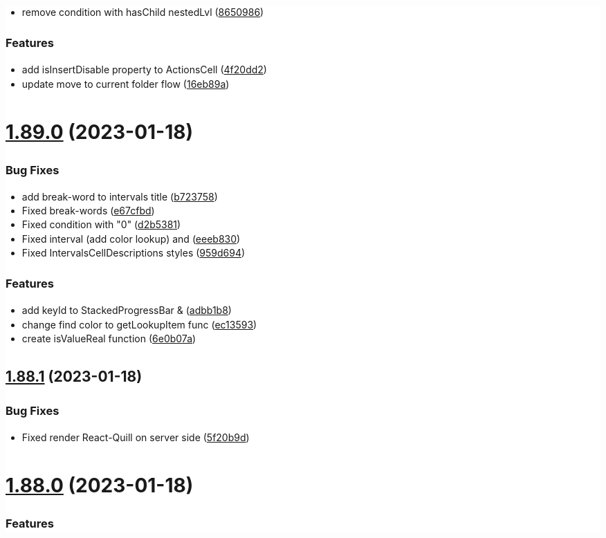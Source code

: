* remove condition with hasChild nestedLvl ([8650986](http://bitbucket.org/luminiworks/lims-frontend/commits/8650986374a18cf1505721a16bd5074b8e172bd4))


### Features

* add isInsertDisable property to ActionsCell ([4f20dd2](http://bitbucket.org/luminiworks/lims-frontend/commits/4f20dd2f3f82a14217d25e2f2c8c971bbc4b4d1b))
* update move to current folder flow ([16eb89a](http://bitbucket.org/luminiworks/lims-frontend/commits/16eb89a3bca1167c606bd612454573254c2cfdb8))

# [1.89.0](http://bitbucket.org/luminiworks/lims-frontend/compare/v1.88.1...v1.89.0) (2023-01-18)


### Bug Fixes

* add break-word to intervals title ([b723758](http://bitbucket.org/luminiworks/lims-frontend/commits/b723758a3bbdb2514834cbb7c483a3211a6ea630))
* Fixed break-words ([e67cfbd](http://bitbucket.org/luminiworks/lims-frontend/commits/e67cfbdda831b631a3bc7c0fd26fff57d5008889))
* Fixed condition with "0" ([d2b5381](http://bitbucket.org/luminiworks/lims-frontend/commits/d2b5381f33cbd64f75dfefb4e6858d0e8170751f))
* Fixed interval (add color lookup) and ([eeeb830](http://bitbucket.org/luminiworks/lims-frontend/commits/eeeb830efa15af7cf64cfd0ed095ca050127df8f))
* Fixed IntervalsCellDescriptions styles ([959d694](http://bitbucket.org/luminiworks/lims-frontend/commits/959d694ddde79dae9cf1428313d4cb08d37043d7))


### Features

* add keyId to StackedProgressBar & ([adbb1b8](http://bitbucket.org/luminiworks/lims-frontend/commits/adbb1b84cb8d675bb0dcf84a3ddfc764d6a7364d))
* change find color to getLookupItem func ([ec13593](http://bitbucket.org/luminiworks/lims-frontend/commits/ec135935097dc9e6c6bc8709ae1c7d440caa6850))
* create isValueReal function ([6e0b07a](http://bitbucket.org/luminiworks/lims-frontend/commits/6e0b07a481710e3efef60625dbadedc837ae7c67))

## [1.88.1](http://bitbucket.org/luminiworks/lims-frontend/compare/v1.88.0...v1.88.1) (2023-01-18)


### Bug Fixes

* Fixed render React-Quill on server side ([5f20b9d](http://bitbucket.org/luminiworks/lims-frontend/commits/5f20b9d2bbb11e68bd0861b8b620e3947ec480ec))

# [1.88.0](http://bitbucket.org/luminiworks/lims-frontend/compare/v1.87.0...v1.88.0) (2023-01-18)


### Features
